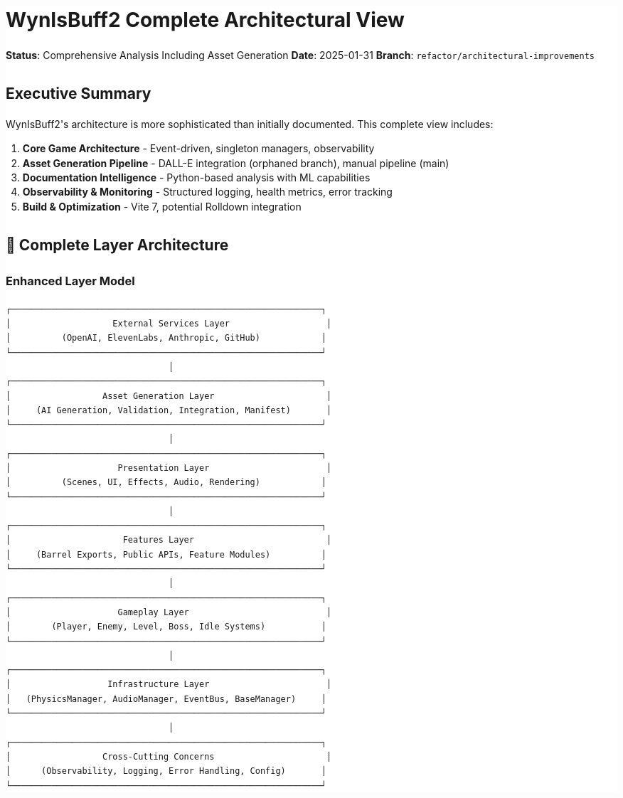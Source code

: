 # WynIsBuff2 Complete Architectural View

**Status**: Comprehensive Analysis Including Asset Generation
**Date**: 2025-01-31
**Branch**: `refactor/architectural-improvements`

## Executive Summary

WynIsBuff2's architecture is more sophisticated than initially documented. This complete view includes:

1. **Core Game Architecture** - Event-driven, singleton managers, observability
2. **Asset Generation Pipeline** - DALL-E integration (orphaned branch), manual pipeline (main)
3. **Documentation Intelligence** - Python-based analysis with ML capabilities
4. **Observability & Monitoring** - Structured logging, health metrics, error tracking
5. **Build & Optimization** - Vite 7, potential Rolldown integration

## 🎯 Complete Layer Architecture

### Enhanced Layer Model

```
┌─────────────────────────────────────────────────────────────┐
│                    External Services Layer                   │
│          (OpenAI, ElevenLabs, Anthropic, GitHub)            │
└─────────────────────────────────────────────────────────────┘
                                │
┌─────────────────────────────────────────────────────────────┐
│                  Asset Generation Layer                      │
│     (AI Generation, Validation, Integration, Manifest)       │
└─────────────────────────────────────────────────────────────┘
                                │
┌─────────────────────────────────────────────────────────────┐
│                     Presentation Layer                       │
│          (Scenes, UI, Effects, Audio, Rendering)            │
└─────────────────────────────────────────────────────────────┘
                                │
┌─────────────────────────────────────────────────────────────┐
│                      Features Layer                          │
│     (Barrel Exports, Public APIs, Feature Modules)          │
└─────────────────────────────────────────────────────────────┘
                                │
┌─────────────────────────────────────────────────────────────┐
│                     Gameplay Layer                           │
│        (Player, Enemy, Level, Boss, Idle Systems)           │
└─────────────────────────────────────────────────────────────┘
                                │
┌─────────────────────────────────────────────────────────────┐
│                   Infrastructure Layer                       │
│   (PhysicsManager, AudioManager, EventBus, BaseManager)     │
└─────────────────────────────────────────────────────────────┘
                                │
┌─────────────────────────────────────────────────────────────┐
│                  Cross-Cutting Concerns                      │
│      (Observability, Logging, Error Handling, Config)       │
└─────────────────────────────────────────────────────────────┘
```
